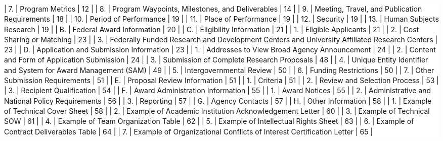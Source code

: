 | 7. | Program Metrics | 12 |
| 8. | Program Waypoints, Milestones, and Deliverables | 14 |
| 9. | Meeting, Travel, and Publication Requirements | 18 |
| 10. | Period of Performance | 19 |
| 11. | Place of Performance | 19 |
| 12. | Security | 19 |
| 13. | Human Subjects Research | 19 |
| B. | Federal Award Information | 20 |
| C. | Eligibility Information | 21 |
| 1. | Eligible Applicants | 21 |
| 2. | Cost Sharing or Matching | 23 |
| 3. | Federally Funded Research and Development Centers and University Affiliated Research Centers | 23 |
| D. | Application and Submission Information | 23 |
| 1. | Addresses to View Broad Agency Announcement | 24 |
| 2. | Content and Form of Application Submission | 24 |
| 3. | Submission of Complete Research Proposals | 48 |
| 4. | Unique Entity Identifier and System for Award Management (SAM) | 49 |
| 5. | Intergovernmental Review | 50 |
| 6. | Funding Restrictions | 50 |
| 7. | Other Submission Requirements | 51 |
| E. | Proposal Review Information | 51 |
| 1. | Criteria | 51 |
| 2. | Review and Selection Process | 53 |
| 3. | Recipient Qualification | 54 |
| F. | Award Administration Information | 55 |
| 1. | Award Notices | 55 |
| 2. | Administrative and National Policy Requirements | 56 |
| 3. | Reporting | 57 |
| G. | Agency Contacts | 57 |
| H. | Other Information | 58 |
| 1. | Example of Technical Cover Sheet | 58 |
| 2. | Example of Academic Institution Acknowledgement Letter | 60 |
| 3. | Example of Technical SOW | 61 |
| 4. | Example of Team Organization Table | 62 |
| 5. | Example of Intellectual Rights Sheet | 63 |
| 6. | Example of Contract Deliverables Table | 64 |
| 7. | Example of Organizational Conflicts of Interest Certification Letter | 65 |